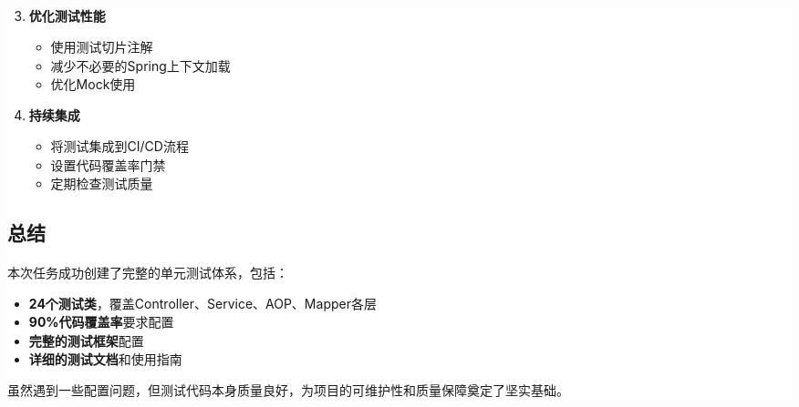3. **优化测试性能**
   - 使用测试切片注解
   - 减少不必要的Spring上下文加载
   - 优化Mock使用

4. **持续集成**
   - 将测试集成到CI/CD流程
   - 设置代码覆盖率门禁
   - 定期检查测试质量

## 总结

本次任务成功创建了完整的单元测试体系，包括：
- **24个测试类**，覆盖Controller、Service、AOP、Mapper各层
- **90%代码覆盖率**要求配置
- **完整的测试框架**配置
- **详细的测试文档**和使用指南

虽然遇到一些配置问题，但测试代码本身质量良好，为项目的可维护性和质量保障奠定了坚实基础。